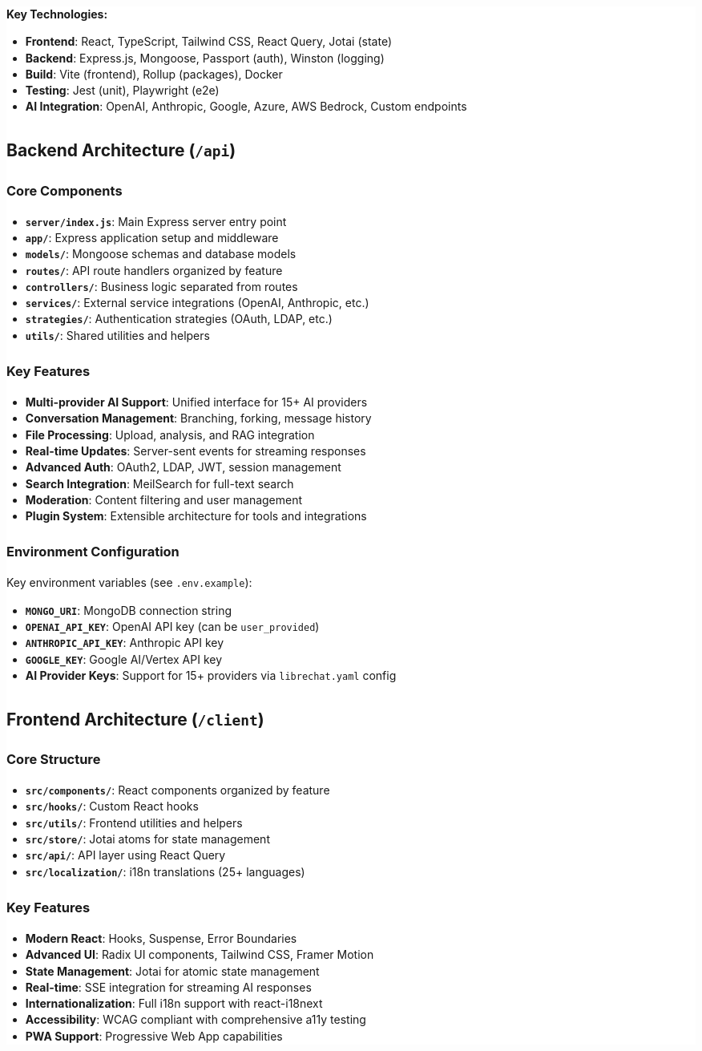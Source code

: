 **Key Technologies:**
- **Frontend**: React, TypeScript, Tailwind CSS, React Query, Jotai (state)
- **Backend**: Express.js, Mongoose, Passport (auth), Winston (logging)
- **Build**: Vite (frontend), Rollup (packages), Docker
- **Testing**: Jest (unit), Playwright (e2e)
- **AI Integration**: OpenAI, Anthropic, Google, Azure, AWS Bedrock, Custom endpoints

## Backend Architecture (`/api`)

### Core Components
- **`server/index.js`**: Main Express server entry point
- **`app/`**: Express application setup and middleware
- **`models/`**: Mongoose schemas and database models
- **`routes/`**: API route handlers organized by feature
- **`controllers/`**: Business logic separated from routes
- **`services/`**: External service integrations (OpenAI, Anthropic, etc.)
- **`strategies/`**: Authentication strategies (OAuth, LDAP, etc.)
- **`utils/`**: Shared utilities and helpers

### Key Features
- **Multi-provider AI Support**: Unified interface for 15+ AI providers
- **Conversation Management**: Branching, forking, message history
- **File Processing**: Upload, analysis, and RAG integration
- **Real-time Updates**: Server-sent events for streaming responses
- **Advanced Auth**: OAuth2, LDAP, JWT, session management
- **Search Integration**: MeilSearch for full-text search
- **Moderation**: Content filtering and user management
- **Plugin System**: Extensible architecture for tools and integrations

### Environment Configuration
Key environment variables (see `.env.example`):
- **`MONGO_URI`**: MongoDB connection string
- **`OPENAI_API_KEY`**: OpenAI API key (can be `user_provided`)
- **`ANTHROPIC_API_KEY`**: Anthropic API key
- **`GOOGLE_KEY`**: Google AI/Vertex API key
- **AI Provider Keys**: Support for 15+ providers via `librechat.yaml` config

## Frontend Architecture (`/client`)

### Core Structure
- **`src/components/`**: React components organized by feature
- **`src/hooks/`**: Custom React hooks
- **`src/utils/`**: Frontend utilities and helpers
- **`src/store/`**: Jotai atoms for state management
- **`src/api/`**: API layer using React Query
- **`src/localization/`**: i18n translations (25+ languages)

### Key Features
- **Modern React**: Hooks, Suspense, Error Boundaries
- **Advanced UI**: Radix UI components, Tailwind CSS, Framer Motion
- **State Management**: Jotai for atomic state management
- **Real-time**: SSE integration for streaming AI responses
- **Internationalization**: Full i18n support with react-i18next
- **Accessibility**: WCAG compliant with comprehensive a11y testing
- **PWA Support**: Progressive Web App capabilities
